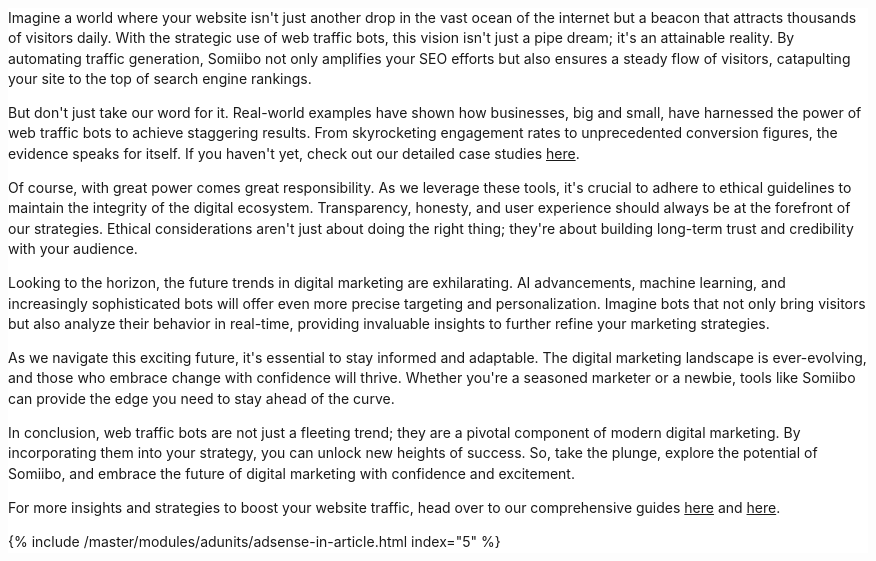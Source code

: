 Imagine a world where your website isn't just another drop in the vast ocean of the internet but a beacon that attracts thousands of visitors daily. With the strategic use of web traffic bots, this vision isn't just a pipe dream; it's an attainable reality. By automating traffic generation, Somiibo not only amplifies your SEO efforts but also ensures a steady flow of visitors, catapulting your site to the top of search engine rankings.

But don't just take our word for it. Real-world examples have shown how businesses, big and small, have harnessed the power of web traffic bots to achieve staggering results. From skyrocketing engagement rates to unprecedented conversion figures, the evidence speaks for itself. If you haven't yet, check out our detailed case studies [here](https://webtrafficbot.com/blog/harnessing-the-power-of-somiibo-the-ultimate-guide-to-traffic-bots).

Of course, with great power comes great responsibility. As we leverage these tools, it's crucial to adhere to ethical guidelines to maintain the integrity of the digital ecosystem. Transparency, honesty, and user experience should always be at the forefront of our strategies. Ethical considerations aren't just about doing the right thing; they're about building long-term trust and credibility with your audience.

Looking to the horizon, the future trends in digital marketing are exhilarating. AI advancements, machine learning, and increasingly sophisticated bots will offer even more precise targeting and personalization. Imagine bots that not only bring visitors but also analyze their behavior in real-time, providing invaluable insights to further refine your marketing strategies.

As we navigate this exciting future, it's essential to stay informed and adaptable. The digital marketing landscape is ever-evolving, and those who embrace change with confidence will thrive. Whether you're a seasoned marketer or a newbie, tools like Somiibo can provide the edge you need to stay ahead of the curve.

In conclusion, web traffic bots are not just a fleeting trend; they are a pivotal component of modern digital marketing. By incorporating them into your strategy, you can unlock new heights of success. So, take the plunge, explore the potential of Somiibo, and embrace the future of digital marketing with confidence and excitement. 

For more insights and strategies to boost your website traffic, head over to our comprehensive guides [here](https://webtrafficbot.com/blog/boost-your-website-traffic-proven-strategies-and-tools) and [here](https://webtrafficbot.com/blog/increase-your-website-traffic-a-comprehensive-look-at-somiibo).


{% include /master/modules/adunits/adsense-in-article.html index="5" %}